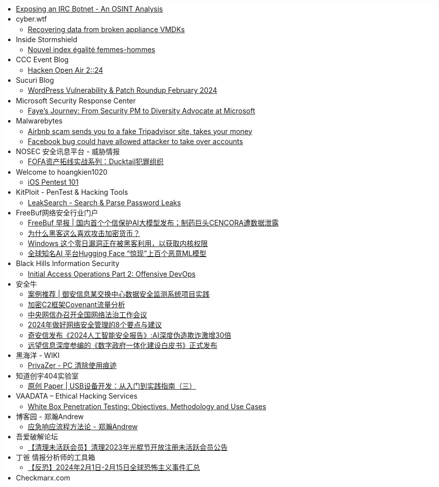   - [Exposing an IRC Botnet - An OSINT Analysis](https://ddanchev.blogspot.com/2024/02/exposing-irc-botnet-osint-analysis.html)
- cyber.wtf
  - [Recovering data from broken appliance VMDKs](https://cyber.wtf/2024/02/29/recovering-data-from-broken-appliance-vmdks/)
- Inside Stormshield
  - [Nouvel index égalité femmes-hommes](https://stories.stormshield.com/nouvel-index-egalite-femmes-hommes-2/)
- CCC Event Blog
  - [Hacken Open Air 2::24](https://events.ccc.de/2024/02/29/hoa/)
- Sucuri Blog
  - [WordPress Vulnerability & Patch Roundup February 2024](https://blog.sucuri.net/2024/02/wordpress-vulnerability-patch-roundup-february-2024.html)
- Microsoft Security Response Center
  - [Faye’s Journey: From Security PM to Diversity Advocate at Microsoft](https://msrc.microsoft.com/blog/2024/02/fayes-journey-from-security-pm-to-diversity-advocate-at-microsoft/)
- Malwarebytes
  - [Airbnb scam sends you to a fake Tripadvisor site, takes your money](https://www.malwarebytes.com/blog/news/2024/02/airbnb-scam-sends-you-to-a-fake-tripadvisor-site-takes-your-money)
  - [Facebook bug could have allowed attacker to take over accounts](https://www.malwarebytes.com/blog/news/2024/02/facebook-bug-could-have-allowed-attacker-to-take-over-accounts)
- NOSEC 安全讯息平台 - 威胁情报
  - [FOFA资产拓线实战系列：Ducktail犯罪组织](https://nosec.org/home/detail/5126.html)
- Welcome to hoangkien1020
  - [iOS Pentest 101](https://hoangkien1020.wordpress.com/2024/02/29/ios-pentest-101/)
- KitPloit - PenTest &amp; Hacking Tools
  - [LeakSearch - Search & Parse Password Leaks](http://www.kitploit.com/2024/02/leaksearch-search-parse-password-leaks.html)
- FreeBuf网络安全行业门户
  - [FreeBuf 早报 | 国内首个个信保护AI大模型发布；制药巨头CENCORA遭数据泄露](https://www.freebuf.com/news/392931.html)
  - [为什么黑客这么喜欢攻击加密货币？](https://www.freebuf.com/news/topnews/392889.html)
  - [Windows 这个零日漏洞正在被黑客利用，以获取内核权限](https://www.freebuf.com/news/392838.html)
  - [全球知名AI 平台Hugging Face “惊现”上百个恶意ML模型](https://www.freebuf.com/news/392830.html)
- Black Hills Information Security
  - [Initial Access Operations Part 2: Offensive DevOps](https://www.blackhillsinfosec.com/initial-access-operations-part-2/)
- 安全牛
  - [案例推荐 | 御安信息某交换中心数据安全监测系统项目实践](https://www.aqniu.com/vendor/102774.html)
  - [加密C2框架Covenant流量分析](https://www.aqniu.com/vendor/102759.html)
  - [中央网信办召开全国网络法治工作会议](https://www.aqniu.com/industry/102758.html)
  - [2024年做好网络安全管理的8个要点与建议](https://www.aqniu.com/industry/102755.html)
  - [奇安信发布《2024人工智能安全报告》:AI深度伪造欺诈激增30倍](https://www.aqniu.com/vendor/102748.html)
  - [远望信息深度参编的《数字政府一体化建设白皮书》正式发布](https://www.aqniu.com/vendor/102742.html)
- 黑海洋 - WIKI
  - [PrivaZer - PC 清除使用痕迹](https://blog.upx8.com/4083)
- 知道创宇404实验室
  - [原创 Paper | USB设备开发：从入门到实践指南（三）](https://mp.weixin.qq.com/s?__biz=MzAxNDY2MTQ2OQ==&mid=2650977578&idx=1&sn=ff5d5521250648fa0a505c091641d4f9&chksm=8079f718b70e7e0e65904604814e19ff5a94914c961c67bdb31fa5f511ae2d4ae090309b9929&scene=58&subscene=0#rd)
- VAADATA – Ethical Hacking Services
  - [White Box Penetration Testing: Objectives, Methodology and Use Cases](https://www.vaadata.com/blog/white-box-penetration-testing-objectives-methodology-and-use-cases/)
- 博客园 - 郑瀚Andrew
  - [应急响应流程方法论 - 郑瀚Andrew](https://www.cnblogs.com/LittleHann/p/18044308)
- 吾爱破解论坛
  - [【清理未活跃会员】清理2023年光棍节开放注册未活跃会员公告](https://mp.weixin.qq.com/s?__biz=MjM5Mjc3MDM2Mw==&mid=2651140115&idx=1&sn=db7f92a4ac85c70895044bbf2310673f&chksm=bd50a0478a2729510f2f0867624e77365291d553c803ad6a5e5258cabdc125f33bd11ed5f866&scene=58&subscene=0#rd)
- 丁爸 情报分析师的工具箱
  - [【反恐】2024年2月1日-2月15日全球恐怖主义事件汇总](https://mp.weixin.qq.com/s?__biz=MzI2MTE0NTE3Mw==&mid=2651142419&idx=1&sn=f02bd4a87efe44fca566b3371d364f7c&chksm=f1af4e29c6d8c73fafe8027c7b37367ea4cef3517945fa3f3e5c393014697541b8d36a5cb0a8&scene=58&subscene=0#rd)
- Checkmarx.com